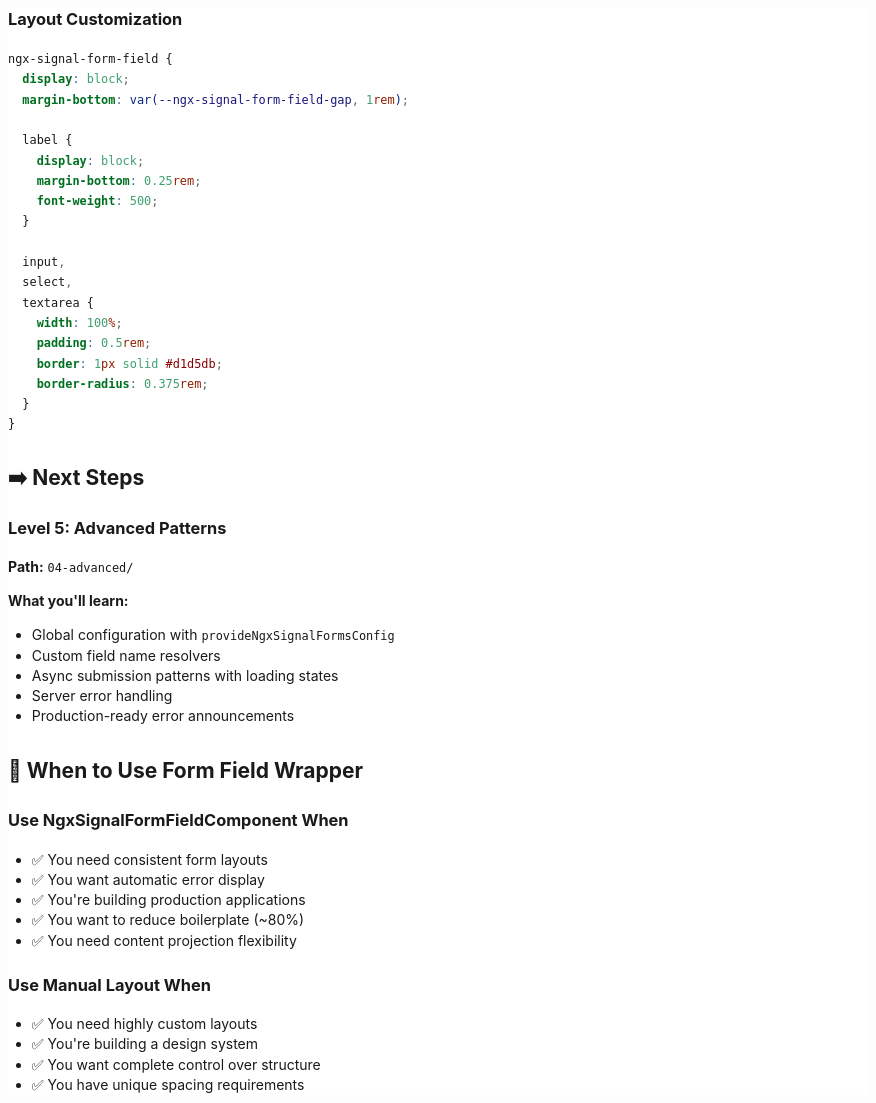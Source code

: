 ### Layout Customization

```scss
ngx-signal-form-field {
  display: block;
  margin-bottom: var(--ngx-signal-form-field-gap, 1rem);

  label {
    display: block;
    margin-bottom: 0.25rem;
    font-weight: 500;
  }

  input,
  select,
  textarea {
    width: 100%;
    padding: 0.5rem;
    border: 1px solid #d1d5db;
    border-radius: 0.375rem;
  }
}
```

## ➡️ Next Steps

### Level 5: Advanced Patterns

**Path:** `04-advanced/`

**What you'll learn:**

- Global configuration with `provideNgxSignalFormsConfig`
- Custom field name resolvers
- Async submission patterns with loading states
- Server error handling
- Production-ready error announcements

## 🤔 When to Use Form Field Wrapper

### Use NgxSignalFormFieldComponent When

- ✅ You need consistent form layouts
- ✅ You want automatic error display
- ✅ You're building production applications
- ✅ You want to reduce boilerplate (~80%)
- ✅ You need content projection flexibility

### Use Manual Layout When

- ✅ You need highly custom layouts
- ✅ You're building a design system
- ✅ You want complete control over structure
- ✅ You have unique spacing requirements
